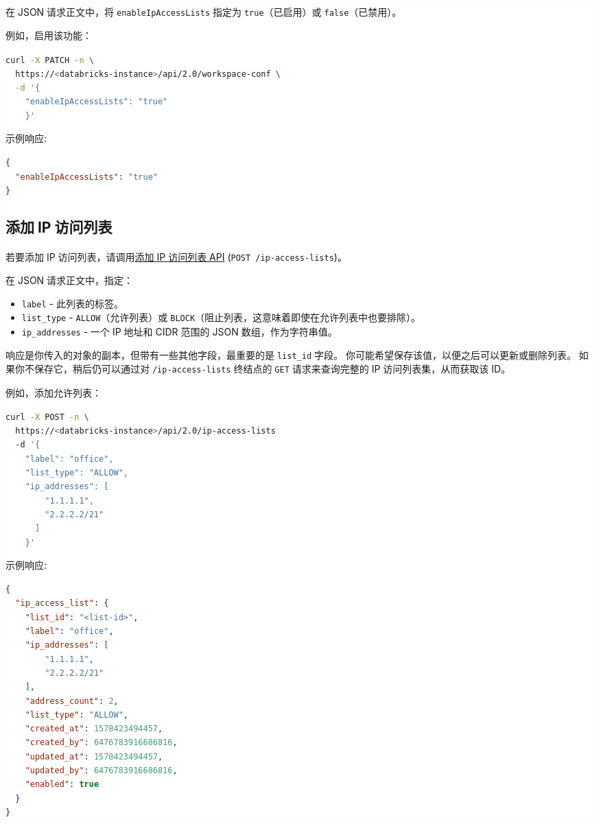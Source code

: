 在 JSON 请求正文中，将 `enableIpAccessLists` 指定为 `true`（已启用）或 `false`（已禁用）。

例如，启用该功能：

```bash
curl -X PATCH -n \
  https://<databricks-instance>/api/2.0/workspace-conf \
  -d '{
    "enableIpAccessLists": "true"
    }'
```

示例响应:

```json
{
  "enableIpAccessLists": "true"
}
```

## <a name="add-an-ip-access-list"></a>添加 IP 访问列表

若要添加 IP 访问列表，请调用[添加 IP 访问列表 API](../../_static/api-refs/ip-access-list-azure.yaml) (`POST /ip-access-lists`)。

在 JSON 请求正文中，指定：

* `label` - 此列表的标签。
* `list_type` - `ALLOW`（允许列表）或 `BLOCK`（阻止列表，这意味着即使在允许列表中也要排除）。
* `ip_addresses` - 一个 IP 地址和 CIDR 范围的 JSON 数组，作为字符串值。

响应是你传入的对象的副本，但带有一些其他字段，最重要的是 `list_id` 字段。 你可能希望保存该值，以便之后可以更新或删除列表。 如果你不保存它，稍后仍可以通过对 `/ip-access-lists` 终结点的 `GET` 请求来查询完整的 IP 访问列表集，从而获取该 ID。

例如，添加允许列表：

```bash
curl -X POST -n \
  https://<databricks-instance>/api/2.0/ip-access-lists
  -d '{
    "label": "office",
    "list_type": "ALLOW",
    "ip_addresses": [
        "1.1.1.1",
        "2.2.2.2/21"
      ]
    }'
```

示例响应:

```json
{
  "ip_access_list": {
    "list_id": "<list-id>",
    "label": "office",
    "ip_addresses": [
        "1.1.1.1",
        "2.2.2.2/21"
    ],
    "address_count": 2,
    "list_type": "ALLOW",
    "created_at": 1578423494457,
    "created_by": 6476783916686816,
    "updated_at": 1578423494457,
    "updated_by": 6476783916686816,
    "enabled": true
  }
}
```
